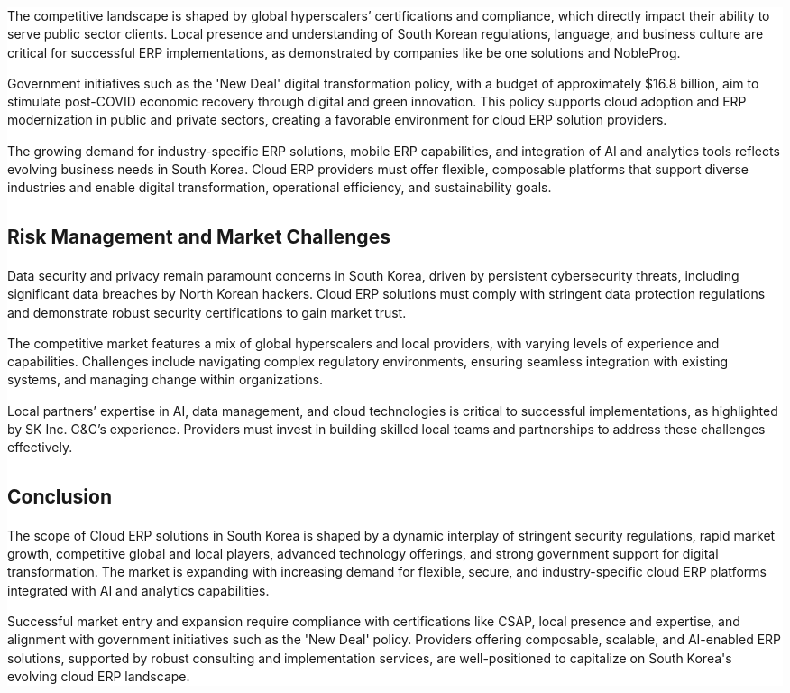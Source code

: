 The competitive landscape is shaped by global hyperscalers’ certifications and compliance, which directly impact their ability to serve public sector clients. Local presence and understanding of South Korean regulations, language, and business culture are critical for successful ERP implementations, as demonstrated by companies like be one solutions and NobleProg.

Government initiatives such as the 'New Deal' digital transformation policy, with a budget of approximately $16.8 billion, aim to stimulate post-COVID economic recovery through digital and green innovation. This policy supports cloud adoption and ERP modernization in public and private sectors, creating a favorable environment for cloud ERP solution providers.

The growing demand for industry-specific ERP solutions, mobile ERP capabilities, and integration of AI and analytics tools reflects evolving business needs in South Korea. Cloud ERP providers must offer flexible, composable platforms that support diverse industries and enable digital transformation, operational efficiency, and sustainability goals.

## Risk Management and Market Challenges
Data security and privacy remain paramount concerns in South Korea, driven by persistent cybersecurity threats, including significant data breaches by North Korean hackers. Cloud ERP solutions must comply with stringent data protection regulations and demonstrate robust security certifications to gain market trust.

The competitive market features a mix of global hyperscalers and local providers, with varying levels of experience and capabilities. Challenges include navigating complex regulatory environments, ensuring seamless integration with existing systems, and managing change within organizations.

Local partners’ expertise in AI, data management, and cloud technologies is critical to successful implementations, as highlighted by SK Inc. C&C’s experience. Providers must invest in building skilled local teams and partnerships to address these challenges effectively.

## Conclusion
The scope of Cloud ERP solutions in South Korea is shaped by a dynamic interplay of stringent security regulations, rapid market growth, competitive global and local players, advanced technology offerings, and strong government support for digital transformation. The market is expanding with increasing demand for flexible, secure, and industry-specific cloud ERP platforms integrated with AI and analytics capabilities.

Successful market entry and expansion require compliance with certifications like CSAP, local presence and expertise, and alignment with government initiatives such as the 'New Deal' policy. Providers offering composable, scalable, and AI-enabled ERP solutions, supported by robust consulting and implementation services, are well-positioned to capitalize on South Korea's evolving cloud ERP landscape.